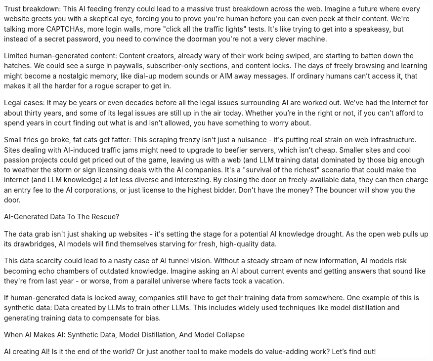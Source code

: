 

Trust breakdown: This AI feeding frenzy could lead to a massive trust breakdown across the web. Imagine a future where every website greets you with a skeptical eye, forcing you to prove you're human before you can even peek at their content. We're talking more CAPTCHAs, more login walls, more "click all the traffic lights" tests. It's like trying to get into a speakeasy, but instead of a secret password, you need to convince the doorman you're not a very clever machine.



Limited human-generated content: Content creators, already wary of their work being swiped, are starting to batten down the hatches. We could see a surge in paywalls, subscriber-only sections, and content locks. The days of freely browsing and learning might become a nostalgic memory, like dial-up modem sounds or AIM away messages. If ordinary humans can’t access it, that makes it all the harder for a rogue scraper to get in.



Legal cases: It may be years or even decades before all the legal issues surrounding AI are worked out. We’ve had the Internet for about thirty years, and some of its legal issues are still up in the air today. Whether you’re in the right or not, if you can’t afford to spend years in court finding out what is and isn’t allowed, you have something to worry about.



Small fries go broke, fat cats get fatter: This scraping frenzy isn't just a nuisance - it's putting real strain on web infrastructure. Sites dealing with AI-induced traffic jams might need to upgrade to beefier servers, which isn't cheap. Smaller sites and cool passion projects could get priced out of the game, leaving us with a web (and LLM training data) dominated by those big enough to weather the storm or sign licensing deals with the AI companies. It's a "survival of the richest" scenario that could make the internet (and LLM knowledge) a lot less diverse and interesting. By closing the door on freely-available data, they can then charge an entry fee to the AI corporations, or just license to the highest bidder. Don’t have the money? The bouncer will show you the door.



AI-Generated Data To The Rescue?



The data grab isn't just shaking up websites - it's setting the stage for a potential AI knowledge drought. As the open web pulls up its drawbridges, AI models will find themselves starving for fresh, high-quality data.



This data scarcity could lead to a nasty case of AI tunnel vision. Without a steady stream of new information, AI models risk becoming echo chambers of outdated knowledge. Imagine asking an AI about current events and getting answers that sound like they're from last year - or worse, from a parallel universe where facts took a vacation.



If human-generated data is locked away, companies still have to get their training data from somewhere. One example of this is synthetic data: Data created by LLMs to train other LLMs. This includes widely used techniques like model distillation and generating training data to compensate for bias.



When AI Makes AI: Synthetic Data, Model Distillation, And Model Collapse


AI creating AI! Is it the end of the world? Or just another tool to make models do value-adding work? Let’s find out!
